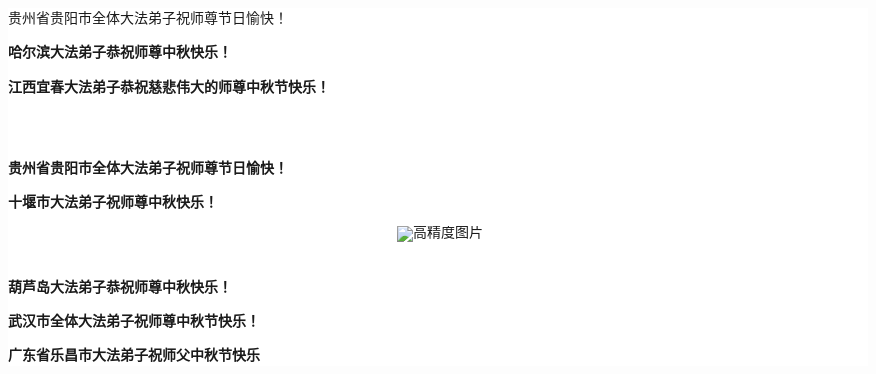    贵州省贵阳市全体大法弟子祝师尊节日愉快！
  </b>
 </p>
 <p>
  <b>
   哈尔滨大法弟子恭祝师尊中秋快乐！
  </b>
 </p>
 <p>
  <b>
   江西宜春大法弟子恭祝慈悲伟大的师尊中秋节快乐！
  </b>
  <br/>
  
 </p>
 <div style="line-height: 90%; text-align: center;">
  <ok href=" https://i.epochtimes.com/assets/uploads/2009/10/910022141151500-450x304.jpg" rel="noreferrer noopener" target="_blank">
   <img alt="" class="size-medium wp-image-7588089" src="https://i.epochtimes.com/assets/uploads/2009/10/910022141151500-450x304.jpg" title=""/>
  </ok>
  <br/>
  <span class="bn12">
  </span>
 </div>
 <p>
  
  <br/>
  <b>
   贵州省贵阳市全体大法弟子祝师尊节日愉快！
  </b>
 </p>
 <p>
  <b>
   十堰市大法弟子祝师尊中秋快乐！
  </b>
  <br/>
  
 </p>
 <div style="line-height: 90%; text-align: center;">
  <ok href=" https://i.epochtimes.com/assets/uploads/2009/10/910022141111500-450x351.jpg" rel="noreferrer noopener" target="_blank">
   <img alt="" class="size-medium wp-image-7588090" src="https://i.epochtimes.com/assets/uploads/2009/10/910022141111500-450x351.jpg" title=""/>
  </ok>
  <img alt="高精度图片" border="0" src="//www.epochtimes.com/images/highRes.jpg"/>
  <br/>
  <span class="bn12">
  </span>
 </div>
 <p>
  
  <br/>
  <b>
   葫芦岛大法弟子恭祝师尊中秋快乐！
  </b>
 </p>
 <p>
  <b>
   武汉市全体大法弟子祝师尊中秋节快乐！
  </b>
 </p>
 <p>
  <b>
   广东省乐昌市大法弟子祝师父中秋节快乐
  </b>